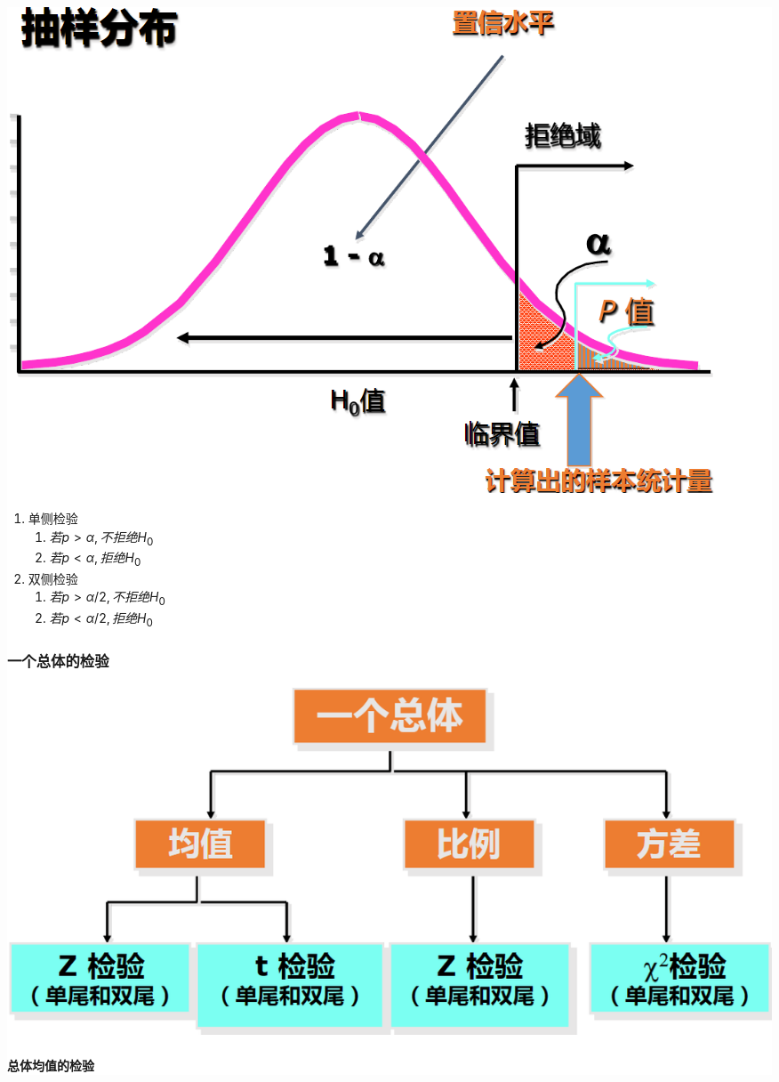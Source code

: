 ![](./cda_level1/24.png)

1. 单侧检验
   1. $若p>\alpha, 不拒绝H_0$
   2. $若p<\alpha, 拒绝H_0$
2. 双侧检验
   1. $若p>\alpha/2, 不拒绝H_0$
   2. $若p<\alpha/2, 拒绝H_0$

### 一个总体的检验
![](./cda_level1/25.png)
#### 总体均值的检验